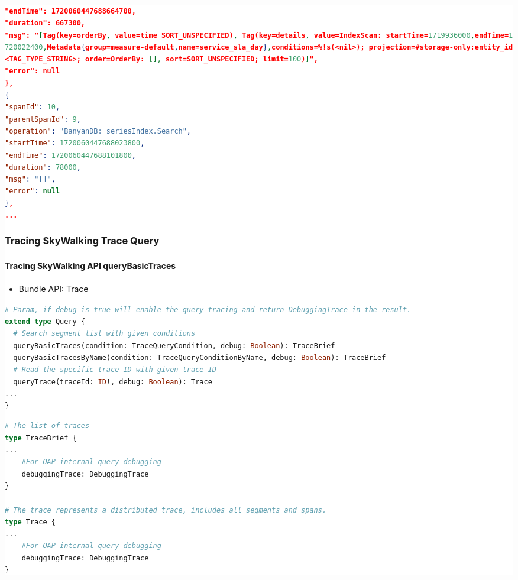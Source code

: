 ```json
"endTime": 1720060447688664700,
"duration": 667300,
"msg": "[Tag(key=orderBy, value=time SORT_UNSPECIFIED), Tag(key=details, value=IndexScan: startTime=1719936000,endTime=1720022400,Metadata{group=measure-default,name=service_sla_day},conditions=%!s(<nil>); projection=#storage-only:entity_id<TAG_TYPE_STRING>; order=OrderBy: [], sort=SORT_UNSPECIFIED; limit=100)]",
"error": null
},
{
"spanId": 10,
"parentSpanId": 9,
"operation": "BanyanDB: seriesIndex.Search",
"startTime": 1720060447688023800,
"endTime": 1720060447688101800,
"duration": 78000,
"msg": "[]",
"error": null
},
...
```

### Tracing SkyWalking Trace Query

#### Tracing SkyWalking API queryBasicTraces
- Bundle API: [Trace](../api/query-protocol.md#trace)

```graphql
# Param, if debug is true will enable the query tracing and return DebuggingTrace in the result.
extend type Query {
  # Search segment list with given conditions
  queryBasicTraces(condition: TraceQueryCondition, debug: Boolean): TraceBrief
  queryBasicTracesByName(condition: TraceQueryConditionByName, debug: Boolean): TraceBrief
  # Read the specific trace ID with given trace ID
  queryTrace(traceId: ID!, debug: Boolean): Trace
...
}
```

```graphql
# The list of traces
type TraceBrief {
...
    #For OAP internal query debugging
    debuggingTrace: DebuggingTrace
}

# The trace represents a distributed trace, includes all segments and spans.
type Trace {
...
    #For OAP internal query debugging
    debuggingTrace: DebuggingTrace
}
```
